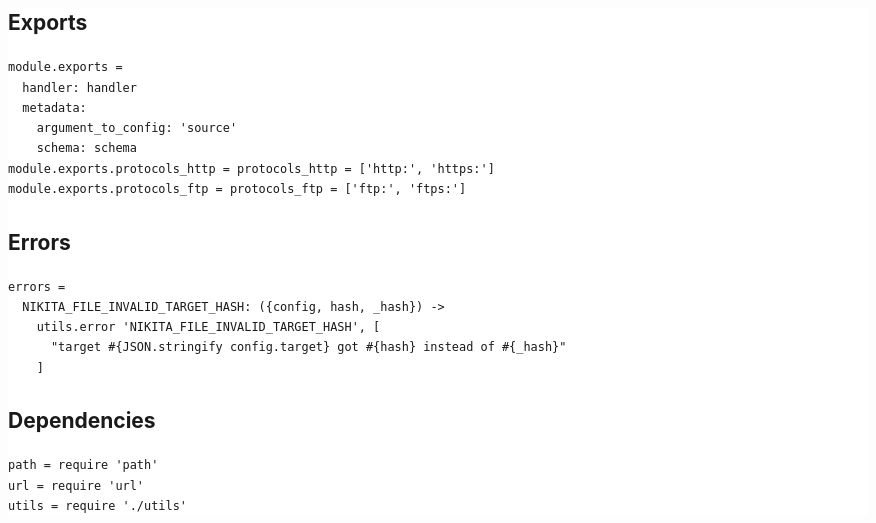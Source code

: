 ## Exports

    module.exports =
      handler: handler
      metadata:
        argument_to_config: 'source'
        schema: schema
    module.exports.protocols_http = protocols_http = ['http:', 'https:']
    module.exports.protocols_ftp = protocols_ftp = ['ftp:', 'ftps:']

## Errors

    errors =
      NIKITA_FILE_INVALID_TARGET_HASH: ({config, hash, _hash}) ->
        utils.error 'NIKITA_FILE_INVALID_TARGET_HASH', [
          "target #{JSON.stringify config.target} got #{hash} instead of #{_hash}"
        ]

## Dependencies

    path = require 'path'
    url = require 'url'
    utils = require './utils'
